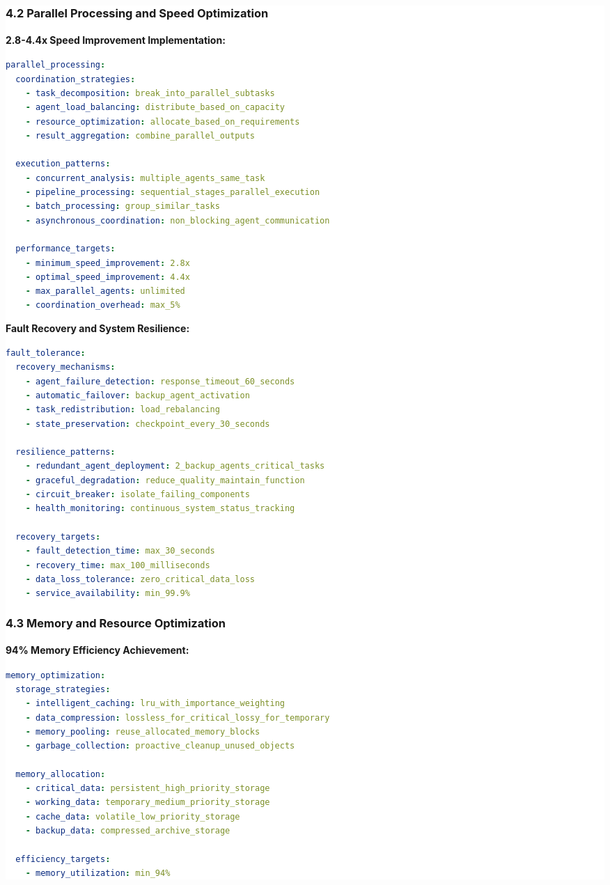 ### 4.2 Parallel Processing and Speed Optimization

**2.8-4.4x Speed Improvement Implementation:**
```yaml
parallel_processing:
  coordination_strategies:
    - task_decomposition: break_into_parallel_subtasks
    - agent_load_balancing: distribute_based_on_capacity
    - resource_optimization: allocate_based_on_requirements
    - result_aggregation: combine_parallel_outputs
  
  execution_patterns:
    - concurrent_analysis: multiple_agents_same_task
    - pipeline_processing: sequential_stages_parallel_execution
    - batch_processing: group_similar_tasks
    - asynchronous_coordination: non_blocking_agent_communication
  
  performance_targets:
    - minimum_speed_improvement: 2.8x
    - optimal_speed_improvement: 4.4x
    - max_parallel_agents: unlimited
    - coordination_overhead: max_5%
```

**Fault Recovery and System Resilience:**
```yaml
fault_tolerance:
  recovery_mechanisms:
    - agent_failure_detection: response_timeout_60_seconds
    - automatic_failover: backup_agent_activation
    - task_redistribution: load_rebalancing
    - state_preservation: checkpoint_every_30_seconds
  
  resilience_patterns:
    - redundant_agent_deployment: 2_backup_agents_critical_tasks
    - graceful_degradation: reduce_quality_maintain_function
    - circuit_breaker: isolate_failing_components
    - health_monitoring: continuous_system_status_tracking
  
  recovery_targets:
    - fault_detection_time: max_30_seconds
    - recovery_time: max_100_milliseconds
    - data_loss_tolerance: zero_critical_data_loss
    - service_availability: min_99.9%
```

### 4.3 Memory and Resource Optimization

**94% Memory Efficiency Achievement:**
```yaml
memory_optimization:
  storage_strategies:
    - intelligent_caching: lru_with_importance_weighting
    - data_compression: lossless_for_critical_lossy_for_temporary
    - memory_pooling: reuse_allocated_memory_blocks
    - garbage_collection: proactive_cleanup_unused_objects
  
  memory_allocation:
    - critical_data: persistent_high_priority_storage
    - working_data: temporary_medium_priority_storage
    - cache_data: volatile_low_priority_storage
    - backup_data: compressed_archive_storage
  
  efficiency_targets:
    - memory_utilization: min_94%
```